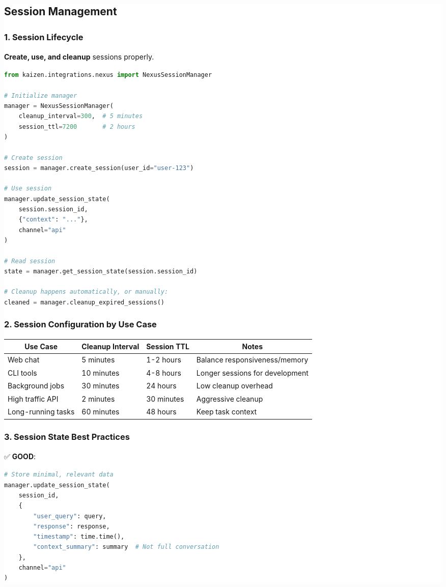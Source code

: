 ## Session Management

### 1. Session Lifecycle

**Create, use, and cleanup** sessions properly.

```python
from kaizen.integrations.nexus import NexusSessionManager

# Initialize manager
manager = NexusSessionManager(
    cleanup_interval=300,  # 5 minutes
    session_ttl=7200       # 2 hours
)

# Create session
session = manager.create_session(user_id="user-123")

# Use session
manager.update_session_state(
    session.session_id,
    {"context": "..."},
    channel="api"
)

# Read session
state = manager.get_session_state(session.session_id)

# Cleanup happens automatically, or manually:
cleaned = manager.cleanup_expired_sessions()
```

### 2. Session Configuration by Use Case

| Use Case | Cleanup Interval | Session TTL | Notes |
|----------|------------------|-------------|-------|
| Web chat | 5 minutes | 1-2 hours | Balance responsiveness/memory |
| CLI tools | 10 minutes | 4-8 hours | Longer sessions for development |
| Background jobs | 30 minutes | 24 hours | Low cleanup overhead |
| High traffic API | 2 minutes | 30 minutes | Aggressive cleanup |
| Long-running tasks | 60 minutes | 48 hours | Keep task context |

### 3. Session State Best Practices

✅ **GOOD**:
```python
# Store minimal, relevant data
manager.update_session_state(
    session_id,
    {
        "user_query": query,
        "response": response,
        "timestamp": time.time(),
        "context_summary": summary  # Not full conversation
    },
    channel="api"
)
```
